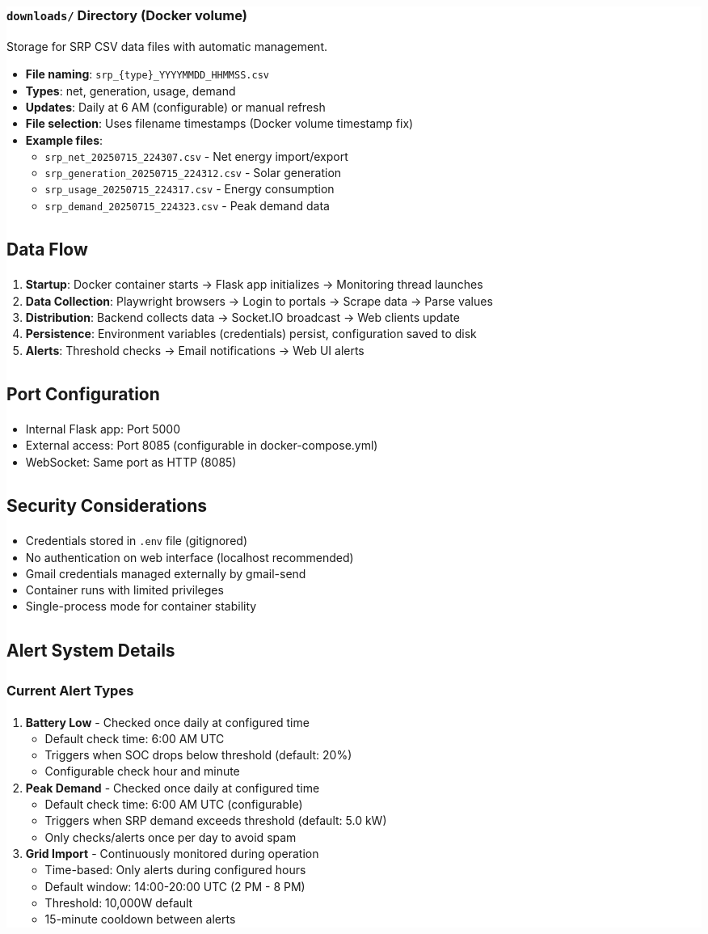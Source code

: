 ### `downloads/` Directory (Docker volume)
Storage for SRP CSV data files with automatic management.
- **File naming**: `srp_{type}_YYYYMMDD_HHMMSS.csv`
- **Types**: net, generation, usage, demand
- **Updates**: Daily at 6 AM (configurable) or manual refresh
- **File selection**: Uses filename timestamps (Docker volume timestamp fix)
- **Example files**:
  - `srp_net_20250715_224307.csv` - Net energy import/export
  - `srp_generation_20250715_224312.csv` - Solar generation
  - `srp_usage_20250715_224317.csv` - Energy consumption
  - `srp_demand_20250715_224323.csv` - Peak demand data

## Data Flow

1. **Startup**: Docker container starts → Flask app initializes → Monitoring thread launches
2. **Data Collection**: Playwright browsers → Login to portals → Scrape data → Parse values
3. **Distribution**: Backend collects data → Socket.IO broadcast → Web clients update
4. **Persistence**: Environment variables (credentials) persist, configuration saved to disk
5. **Alerts**: Threshold checks → Email notifications → Web UI alerts

## Port Configuration

- Internal Flask app: Port 5000
- External access: Port 8085 (configurable in docker-compose.yml)
- WebSocket: Same port as HTTP (8085)

## Security Considerations

- Credentials stored in `.env` file (gitignored)
- No authentication on web interface (localhost recommended)
- Gmail credentials managed externally by gmail-send
- Container runs with limited privileges
- Single-process mode for container stability

## Alert System Details

### Current Alert Types
1. **Battery Low** - Checked once daily at configured time
   - Default check time: 6:00 AM UTC
   - Triggers when SOC drops below threshold (default: 20%)
   - Configurable check hour and minute
2. **Peak Demand** - Checked once daily at configured time
   - Default check time: 6:00 AM UTC (configurable)
   - Triggers when SRP demand exceeds threshold (default: 5.0 kW)
   - Only checks/alerts once per day to avoid spam
3. **Grid Import** - Continuously monitored during operation
   - Time-based: Only alerts during configured hours
   - Default window: 14:00-20:00 UTC (2 PM - 8 PM)
   - Threshold: 10,000W default
   - 15-minute cooldown between alerts
